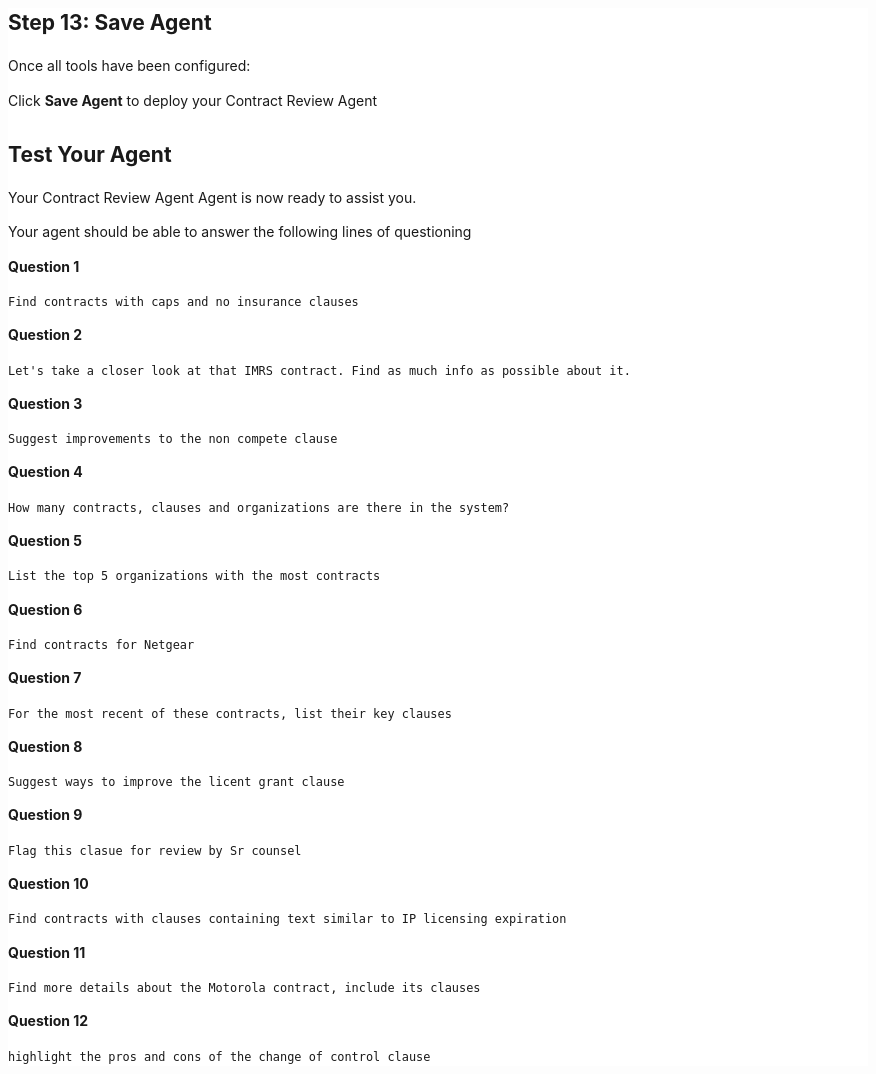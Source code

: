 
## Step 13: Save Agent

Once all tools have been configured:

Click **Save Agent** to deploy your Contract Review Agent


## Test Your Agent

Your Contract Review Agent Agent is now ready to assist you.

Your agent should be able to answer the following lines of questioning

**Question 1**
```
Find contracts with caps and no insurance clauses
```
**Question 2**
```
Let's take a closer look at that IMRS contract. Find as much info as possible about it.
```
**Question 3**
```
Suggest improvements to the non compete clause
```
**Question 4**
```
How many contracts, clauses and organizations are there in the system?
```
**Question 5**
```
List the top 5 organizations with the most contracts
```
**Question 6**
```
Find contracts for Netgear
```
**Question 7**
```
For the most recent of these contracts, list their key clauses
```
**Question 8**
```
Suggest ways to improve the licent grant clause
```
**Question 9**
```
Flag this clasue for review by Sr counsel
```
**Question 10**
```
Find contracts with clauses containing text similar to IP licensing expiration
```
**Question 11**
```
Find more details about the Motorola contract, include its clauses
```
**Question 12**
```
highlight the pros and cons of the change of control clause
```

